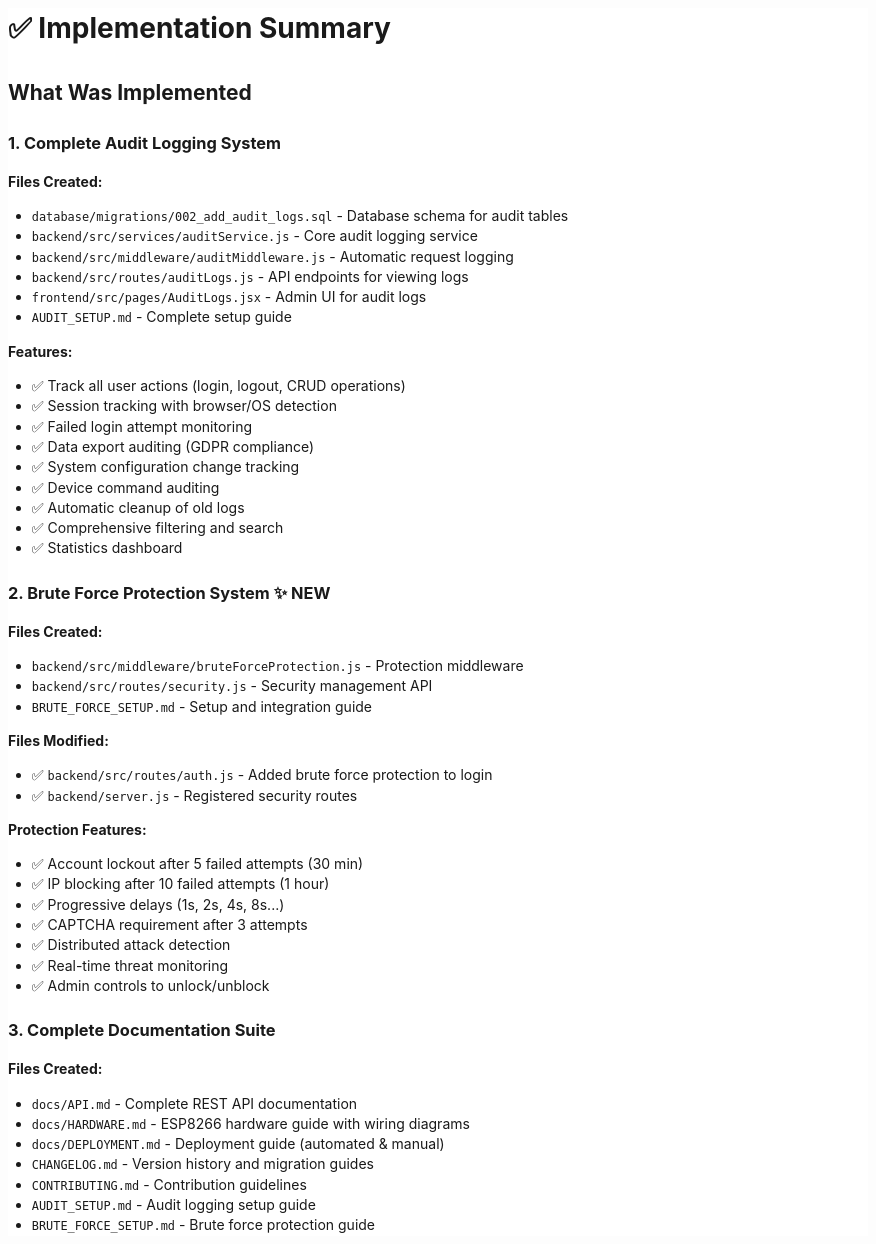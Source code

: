 # ✅ Implementation Summary

## What Was Implemented

### 1. Complete Audit Logging System

**Files Created:**
- `database/migrations/002_add_audit_logs.sql` - Database schema for audit tables
- `backend/src/services/auditService.js` - Core audit logging service
- `backend/src/middleware/auditMiddleware.js` - Automatic request logging
- `backend/src/routes/auditLogs.js` - API endpoints for viewing logs
- `frontend/src/pages/AuditLogs.jsx` - Admin UI for audit logs
- `AUDIT_SETUP.md` - Complete setup guide

**Features:**
- ✅ Track all user actions (login, logout, CRUD operations)
- ✅ Session tracking with browser/OS detection
- ✅ Failed login attempt monitoring
- ✅ Data export auditing (GDPR compliance)
- ✅ System configuration change tracking
- ✅ Device command auditing
- ✅ Automatic cleanup of old logs
- ✅ Comprehensive filtering and search
- ✅ Statistics dashboard

### 2. Brute Force Protection System ✨ NEW

**Files Created:**
- `backend/src/middleware/bruteForceProtection.js` - Protection middleware
- `backend/src/routes/security.js` - Security management API
- `BRUTE_FORCE_SETUP.md` - Setup and integration guide

**Files Modified:**
- ✅ `backend/src/routes/auth.js` - Added brute force protection to login
- ✅ `backend/server.js` - Registered security routes

**Protection Features:**
- ✅ Account lockout after 5 failed attempts (30 min)
- ✅ IP blocking after 10 failed attempts (1 hour)
- ✅ Progressive delays (1s, 2s, 4s, 8s...)
- ✅ CAPTCHA requirement after 3 attempts
- ✅ Distributed attack detection
- ✅ Real-time threat monitoring
- ✅ Admin controls to unlock/unblock

### 3. Complete Documentation Suite

**Files Created:**
- `docs/API.md` - Complete REST API documentation
- `docs/HARDWARE.md` - ESP8266 hardware guide with wiring diagrams
- `docs/DEPLOYMENT.md` - Deployment guide (automated & manual)
- `CHANGELOG.md` - Version history and migration guides
- `CONTRIBUTING.md` - Contribution guidelines
- `AUDIT_SETUP.md` - Audit logging setup guide
- `BRUTE_FORCE_SETUP.md` - Brute force protection guide
